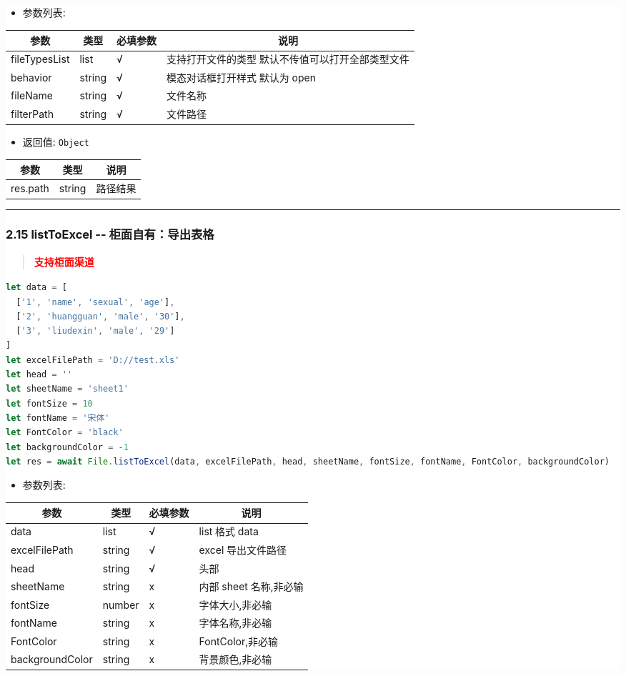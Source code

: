 - 参数列表:

| 参数          | 类型   | 必填参数 | 说明                                              |
| ------------- | ------ | -------- | ------------------------------------------------- |
| fileTypesList | list   | √        | 支持打开文件的类型 默认不传值可以打开全部类型文件 |
| behavior      | string | √        | 模态对话框打开样式 默认为 open                    |
| fileName      | string | √        | 文件名称                                          |
| filterPath    | string | √        | 文件路径                                          |

- 返回值: `Object`

| 参数     | 类型   | 说明     |
| -------- | ------ | -------- |
| res.path | string | 路径结果 |

---

### 2.15 listToExcel -- 柜面自有：导出表格

> <font color ='red' style="font-weight:bold">支持柜面渠道</font>

```js
let data = [
  ['1', 'name', 'sexual', 'age'],
  ['2', 'huangguan', 'male', '30'],
  ['3', 'liudexin', 'male', '29']
]
let excelFilePath = 'D://test.xls'
let head = ''
let sheetName = 'sheet1'
let fontSize = 10
let fontName = '宋体'
let FontColor = 'black'
let backgroundColor = -1
let res = await File.listToExcel(data, excelFilePath, head, sheetName, fontSize, fontName, FontColor, backgroundColor)
```

- 参数列表:

| 参数            | 类型   | 必填参数 | 说明                   |
| --------------- | ------ | -------- | ---------------------- |
| data            | list   | √        | list 格式 data         |
| excelFilePath   | string | √        | excel 导出文件路径     |
| head            | string | √        | 头部                   |
| sheetName       | string | x        | 内部 sheet 名称,非必输 |
| fontSize        | number | x        | 字体大小,非必输        |
| fontName        | string | x        | 字体名称,非必输        |
| FontColor       | string | x        | FontColor,非必输       |
| backgroundColor | string | x        | 背景颜色,非必输        |
